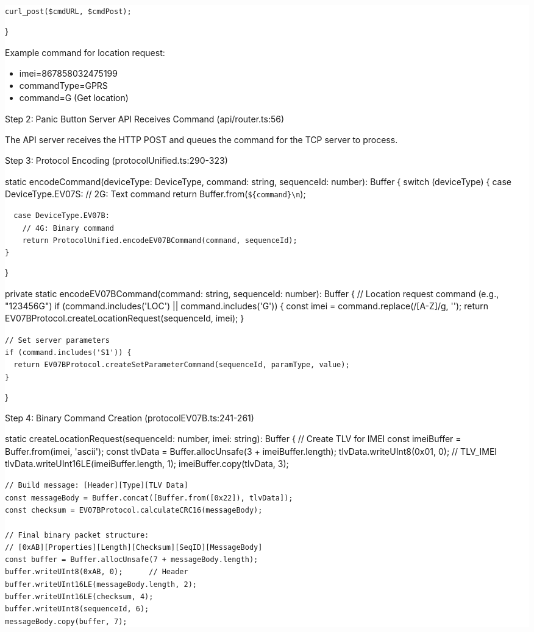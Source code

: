     curl_post($cmdURL, $cmdPost);
  }

  Example command for location request:
  - imei=867858032475199
  - commandType=GPRS
  - command=G (Get location)

  Step 2: Panic Button Server API Receives Command (api/router.ts:56)

  The API server receives the HTTP POST and queues the command for the TCP server to process.

  Step 3: Protocol Encoding (protocolUnified.ts:290-323)

  static encodeCommand(deviceType: DeviceType, command: string, sequenceId: number): Buffer {
    switch (deviceType) {
      case DeviceType.EV07S:
        // 2G: Text command
        return Buffer.from(`${command}\n`);

      case DeviceType.EV07B:
        // 4G: Binary command
        return ProtocolUnified.encodeEV07BCommand(command, sequenceId);
    }
  }

  private static encodeEV07BCommand(command: string, sequenceId: number): Buffer {
    // Location request command (e.g., "123456G")
    if (command.includes('LOC') || command.includes('G')) {
      const imei = command.replace(/[A-Z]/g, '');
      return EV07BProtocol.createLocationRequest(sequenceId, imei);
    }

    // Set server parameters
    if (command.includes('S1')) {
      return EV07BProtocol.createSetParameterCommand(sequenceId, paramType, value);
    }
  }

  Step 4: Binary Command Creation (protocolEV07B.ts:241-261)

  static createLocationRequest(sequenceId: number, imei: string): Buffer {
    // Create TLV for IMEI
    const imeiBuffer = Buffer.from(imei, 'ascii');
    const tlvData = Buffer.allocUnsafe(3 + imeiBuffer.length);
    tlvData.writeUInt8(0x01, 0);  // TLV_IMEI
    tlvData.writeUInt16LE(imeiBuffer.length, 1);
    imeiBuffer.copy(tlvData, 3);

    // Build message: [Header][Type][TLV Data]
    const messageBody = Buffer.concat([Buffer.from([0x22]), tlvData]);
    const checksum = EV07BProtocol.calculateCRC16(messageBody);

    // Final binary packet structure:
    // [0xAB][Properties][Length][Checksum][SeqID][MessageBody]
    const buffer = Buffer.allocUnsafe(7 + messageBody.length);
    buffer.writeUInt8(0xAB, 0);      // Header
    buffer.writeUInt16LE(messageBody.length, 2);
    buffer.writeUInt16LE(checksum, 4);
    buffer.writeUInt8(sequenceId, 6);
    messageBody.copy(buffer, 7);
